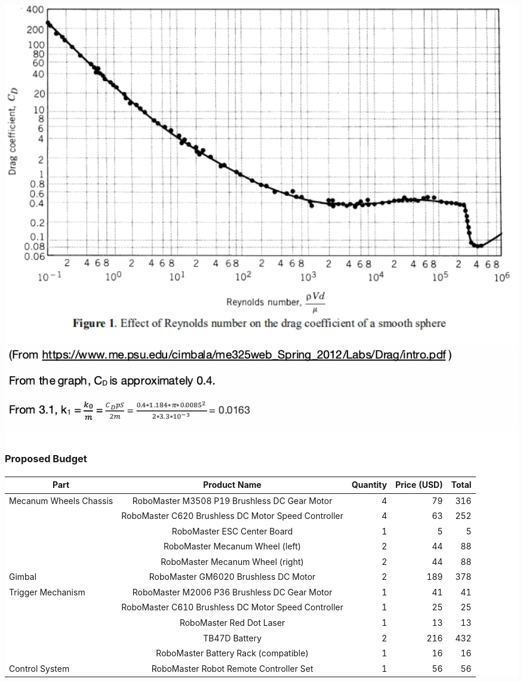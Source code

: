 ![gz_p1](./assets/gz_p1.png)
![gz_p4](./assets/gz_p4.png)

### Proposed Budget

| Part            | Product Name       | Quantity      | Price (USD) | Total |
| --------------------- |:--------------:| -------------:|  -------------:|  -------------:|
| Mecanum Wheels Chassis | RoboMaster M3508 P19 Brushless DC Gear Motor             | 4           | 79 | 316
|                                             | RoboMaster C620 Brushless DC Motor Speed Controller   | 4           | 63 | 252
|                                             | RoboMaster ESC Center Board                                            | 1           | 5 | 5
|                                             | RoboMaster Mecanum Wheel (left)                                       | 2           | 44 | 88
|                                             | RoboMaster Mecanum Wheel (right)                                     | 2           | 44 | 88
|Gimbal                                 | RoboMaster GM6020 Brushless DC Motor                           | 2          | 189 | 378
|Trigger Mechanism              | RoboMaster M2006 P36 Brushless DC Gear Motor              | 1          | 41 | 41
|                                             | RoboMaster C610 Brushless DC Motor Speed Controller   | 1           | 25 | 25
|                                             | RoboMaster Red Dot Laser                                                   | 1           | 13| 13
|                                             | TB47D Battery                                                                       | 2           | 216 | 432
|                                             | RoboMaster Battery Rack (compatible)                                | 1           | 16 | 16
|Control System                    | RoboMaster Robot Remote Controller Set                            | 1          | 56 | 56